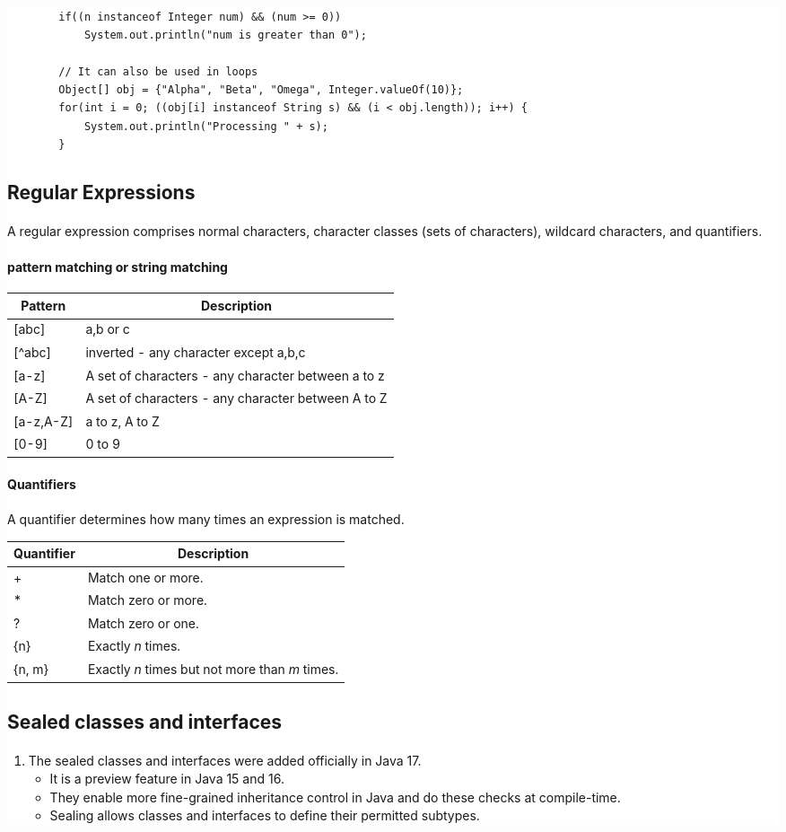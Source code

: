 ```text
        if((n instanceof Integer num) && (num >= 0))
            System.out.println("num is greater than 0");

        // It can also be used in loops
        Object[] obj = {"Alpha", "Beta", "Omega", Integer.valueOf(10)};
        for(int i = 0; ((obj[i] instanceof String s) && (i < obj.length)); i++) {
            System.out.println("Processing " + s);
        }

```
## **Regular Expressions**


A regular expression comprises normal characters, character classes (sets of characters), wildcard characters, and quantifiers.

#### **pattern matching or string matching**

| Pattern   | Description                                        |
|-----------|----------------------------------------------------|
| [abc]     | a,b or c                                           |
| [^abc]    | inverted - any character except a,b,c              |
| [a-z]     | A set of characters - any character between a to z |
| [A-Z]     | A set of characters - any character between A to Z |
| [a-z,A-Z] | a to z, A to Z                                     |
| [0-9]     | 0 to 9                                             |


#### **Quantifiers**

A quantifier determines how many times an expression is matched.

| Quantifier | Description                                    |
|------------|------------------------------------------------|
| +          | Match one or more.                             |
| *          | Match zero or more.                            |
| ?          | Match zero or one.                             |
| {n}        | Exactly _n_ times.                             |
| {n, m}     | Exactly _n_ times but not more than _m_ times. |


## **Sealed classes and interfaces**


1. The sealed classes and interfaces were added officially in Java 17.
   - It is a preview feature in Java 15 and 16.
   - They enable more fine-grained inheritance control in Java and do these checks at compile-time.
   - Sealing allows classes and interfaces to define their permitted subtypes.
